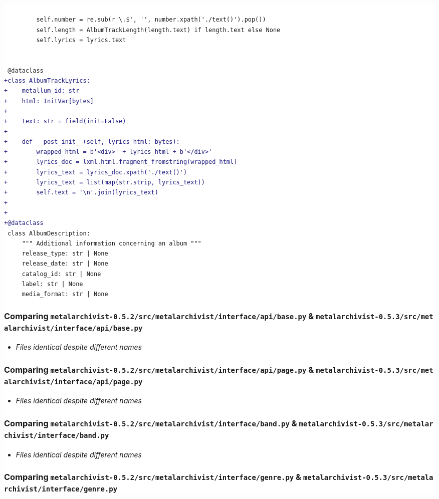 ```diff
 
         self.number = re.sub(r'\.$', '', number.xpath('./text()').pop())
         self.length = AlbumTrackLength(length.text) if length.text else None
         self.lyrics = lyrics.text
 
 
 @dataclass
+class AlbumTrackLyrics:
+    metallum_id: str
+    html: InitVar[bytes]
+
+    text: str = field(init=False)
+
+    def __post_init__(self, lyrics_html: bytes):
+        wrapped_html = b'<div>' + lyrics_html + b'</div>'
+        lyrics_doc = lxml.html.fragment_fromstring(wrapped_html)
+        lyrics_text = lyrics_doc.xpath('./text()')
+        lyrics_text = list(map(str.strip, lyrics_text))
+        self.text = '\n'.join(lyrics_text)
+
+
+@dataclass
 class AlbumDescription:
     """ Additional information concerning an album """
     release_type: str | None
     release_date: str | None
     catalog_id: str | None
     label: str | None
     media_format: str | None
```

### Comparing `metalarchivist-0.5.2/src/metalarchivist/interface/api/base.py` & `metalarchivist-0.5.3/src/metalarchivist/interface/api/base.py`

 * *Files identical despite different names*

### Comparing `metalarchivist-0.5.2/src/metalarchivist/interface/api/page.py` & `metalarchivist-0.5.3/src/metalarchivist/interface/api/page.py`

 * *Files identical despite different names*

### Comparing `metalarchivist-0.5.2/src/metalarchivist/interface/band.py` & `metalarchivist-0.5.3/src/metalarchivist/interface/band.py`

 * *Files identical despite different names*

### Comparing `metalarchivist-0.5.2/src/metalarchivist/interface/genre.py` & `metalarchivist-0.5.3/src/metalarchivist/interface/genre.py`
